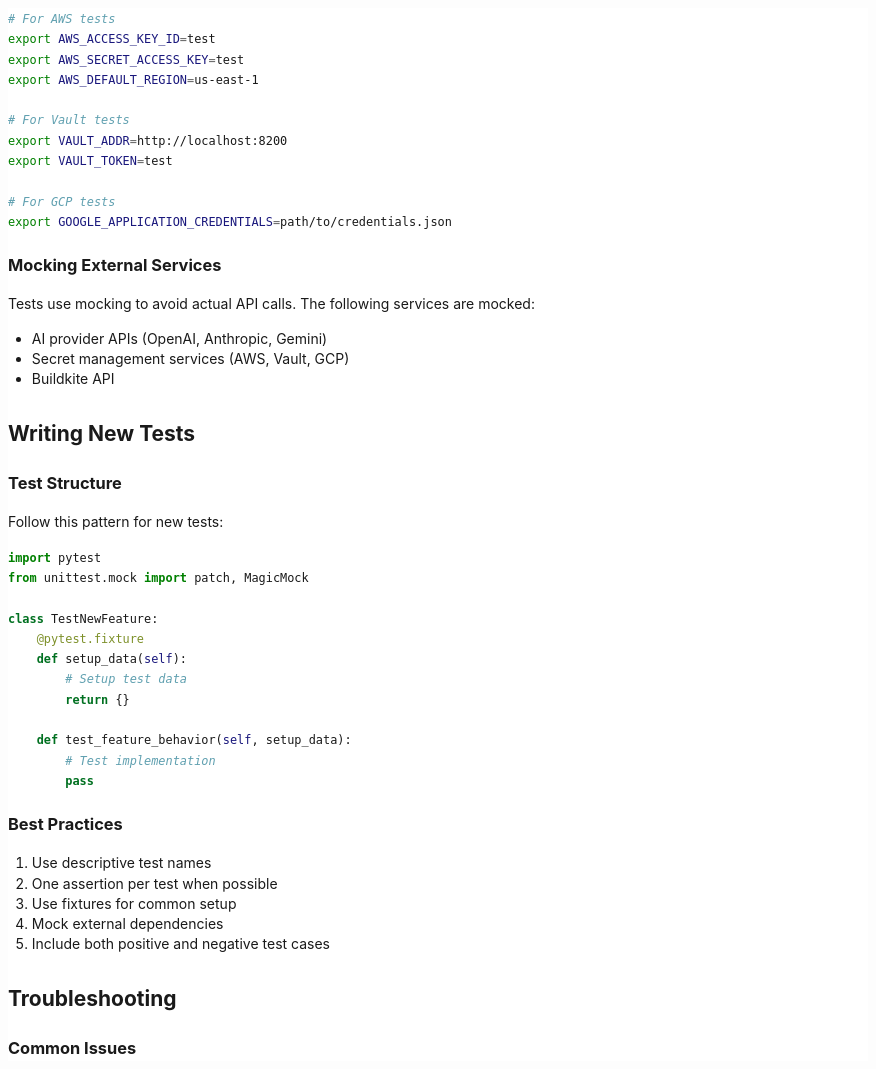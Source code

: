```bash
# For AWS tests
export AWS_ACCESS_KEY_ID=test
export AWS_SECRET_ACCESS_KEY=test
export AWS_DEFAULT_REGION=us-east-1

# For Vault tests
export VAULT_ADDR=http://localhost:8200
export VAULT_TOKEN=test

# For GCP tests
export GOOGLE_APPLICATION_CREDENTIALS=path/to/credentials.json
```

### Mocking External Services
Tests use mocking to avoid actual API calls. The following services are mocked:
- AI provider APIs (OpenAI, Anthropic, Gemini)
- Secret management services (AWS, Vault, GCP)
- Buildkite API

## Writing New Tests

### Test Structure
Follow this pattern for new tests:

```python
import pytest
from unittest.mock import patch, MagicMock

class TestNewFeature:
    @pytest.fixture
    def setup_data(self):
        # Setup test data
        return {}

    def test_feature_behavior(self, setup_data):
        # Test implementation
        pass
```

### Best Practices
1. Use descriptive test names
2. One assertion per test when possible
3. Use fixtures for common setup
4. Mock external dependencies
5. Include both positive and negative test cases

## Troubleshooting

### Common Issues
